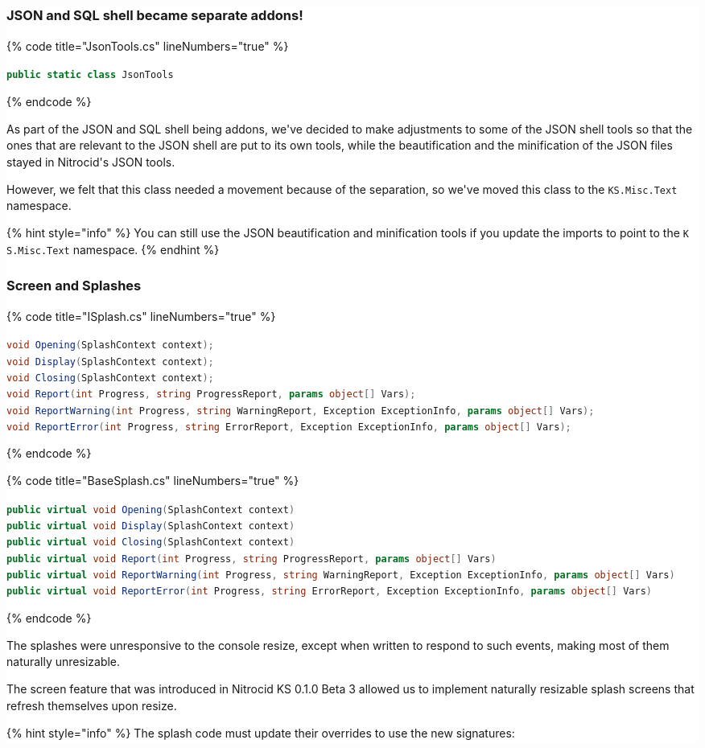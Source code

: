 ### JSON and SQL shell became separate addons!

{% code title="JsonTools.cs" lineNumbers="true" %}
```csharp
public static class JsonTools
```
{% endcode %}

As part of the JSON and SQL shell being addons, we've decided to make adjustments to some of the JSON shell tools so that the ones that are relevant to the JSON shell are put to its own tools, while the beautification and the minification of the JSON files stayed in Nitrocid's JSON tools.

However, we felt that this class needed a movement because of the separation, so we've moved this class to the `KS.Misc.Text` namespace.

{% hint style="info" %}
You can still use the JSON beautification and minification tools if you update the imports to point to the `KS.Misc.Text` namespace.
{% endhint %}

### Screen and Splashes

{% code title="ISplash.cs" lineNumbers="true" %}
```csharp
void Opening(SplashContext context);
void Display(SplashContext context);
void Closing(SplashContext context);
void Report(int Progress, string ProgressReport, params object[] Vars);
void ReportWarning(int Progress, string WarningReport, Exception ExceptionInfo, params object[] Vars);
void ReportError(int Progress, string ErrorReport, Exception ExceptionInfo, params object[] Vars);
```
{% endcode %}

{% code title="BaseSplash.cs" lineNumbers="true" %}
```csharp
public virtual void Opening(SplashContext context)
public virtual void Display(SplashContext context)
public virtual void Closing(SplashContext context)
public virtual void Report(int Progress, string ProgressReport, params object[] Vars)
public virtual void ReportWarning(int Progress, string WarningReport, Exception ExceptionInfo, params object[] Vars)
public virtual void ReportError(int Progress, string ErrorReport, Exception ExceptionInfo, params object[] Vars)
```
{% endcode %}

The splashes were unresponsive to the console resize, except when written to respond to such events, making most of them naturally unresizable.

The screen feature that was introduced in Nitrocid KS 0.1.0 Beta 3 allowed us to implement naturally resizable splash screens that refresh themselves upon resize.

{% hint style="info" %}
The splash code must update their overrides to use the new signatures:
